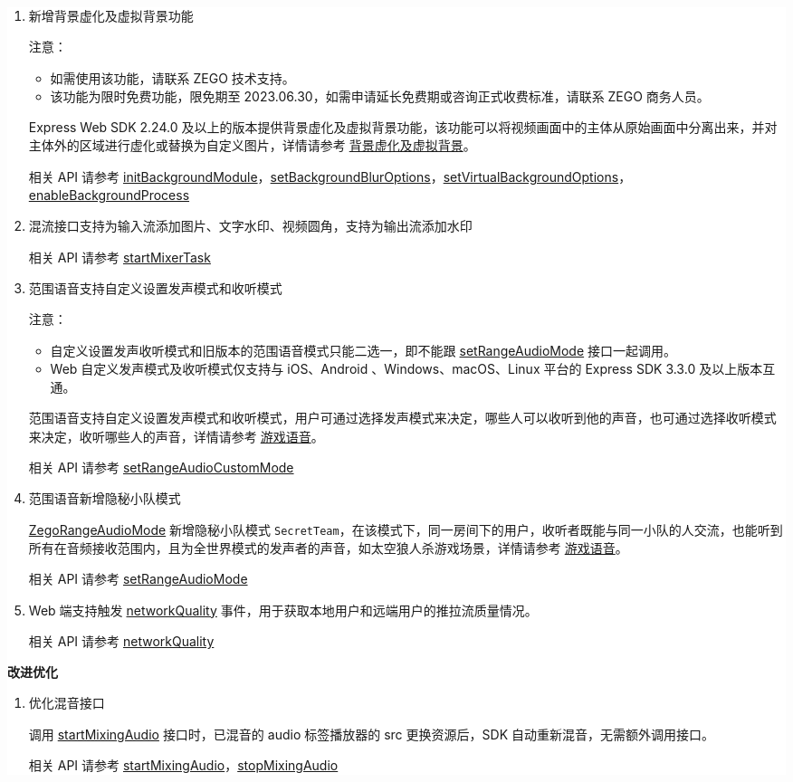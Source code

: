 1. 新增背景虚化及虚拟背景功能

    注意：
    - 如需使用该功能，请联系 ZEGO 技术支持。
    - 该功能为限时免费功能，限免期至 2023.06.30，如需申请延长免费期或咨询正式收费标准，请联系 ZEGO 商务人员。

    Express Web SDK 2.24.0 及以上的版本提供背景虚化及虚拟背景功能，该功能可以将视频画面中的主体从原始画面中分离出来，并对主体外的区域进行虚化或替换为自定义图片，详情请参考 [背景虚化及虚拟背景](https://doc-zh.zego.im/article/17546)。

    相关 API 请参考 [initBackgroundModule](https://doc-zh.zego.im/article/api?doc=Express_Video_SDK_API~javascript_web~class~ZegoExpressEngine#init-background-module)，[setBackgroundBlurOptions](https://doc-zh.zego.im/article/api?doc=Express_Video_SDK_API~javascript_web~class~ZegoExpressEngine#set-background-blur-options)，[setVirtualBackgroundOptions](https://doc-zh.zego.im/article/api?doc=Express_Video_SDK_API~javascript_web~class~ZegoExpressEngine#set-virtual-background-options)，[enableBackgroundProcess](https://doc-zh.zego.im/article/api?doc=Express_Video_SDK_API~javascript_web~class~ZegoExpressEngine#enable-background-process)


2. 混流接口支持为输入流添加图片、文字水印、视频圆角，支持为输出流添加水印

    相关 API 请参考 [startMixerTask](https://doc-zh.zego.im/article/api?doc=Express_Video_SDK_API~javascript_web~class~ZegoExpressEngine#start-mixer-task)


3. 范围语音支持自定义设置发声模式和收听模式

    注意：
    - 自定义设置发声收听模式和旧版本的范围语音模式只能二选一，即不能跟 [setRangeAudioMode](https://doc-zh.zego.im/article/api?doc=Express_Video_SDK_API~javascript_web~class~ZegoExpressRangeAudio#set-range-audio-mode) 接口一起调用。
    -  Web 自定义发声模式及收听模式仅支持与 iOS、Android 、Windows、macOS、Linux 平台的 Express SDK 3.3.0 及以上版本互通。

    范围语音支持自定义设置发声模式和收听模式，用户可通过选择发声模式来决定，哪些人可以收听到他的声音，也可通过选择收听模式来决定，收听哪些人的声音，详情请参考 [游戏语音](https://doc-zh.zego.im/article/12045)。

    相关 API 请参考 [setRangeAudioCustomMode](https://doc-zh.zego.im/article/api?doc=Express_Video_SDK_API~javascript_web~class~ZegoExpressRangeAudio#set-range-audio-custom-mode)


4. 范围语音新增隐秘小队模式

    [ZegoRangeAudioMode](https://doc-zh.zego.im/article/api?doc=Express_Video_SDK_API~javascript_web~enum~ZegoRangeAudioMode) 新增隐秘小队模式 `SecretTeam`，在该模式下，同一房间下的用户，收听者既能与同一小队的人交流，也能听到所有在音频接收范围内，且为全世界模式的发声者的声音，如太空狼人杀游戏场景，详情请参考 [游戏语音](https://doc-zh.zego.im/article/12045)。

    相关 API 请参考 [setRangeAudioMode](https://doc-zh.zego.im/article/api?doc=Express_Video_SDK_API~javascript_web~class~ZegoExpressRangeAudio#set-range-audio-mode)

5. Web 端支持触发 [networkQuality](https://doc-zh.zego.im/article/api?doc=Express_Video_SDK_API~javascript_web~interface~ZegoRTCEvent#network-quality) 事件，用于获取本地用户和远端用户的推拉流质量情况。

    相关 API 请参考 [networkQuality](https://doc-zh.zego.im/article/api?doc=Express_Video_SDK_API~javascript_web~interface~ZegoRTCEvent#network-quality)

**改进优化**

1. 优化混音接口

    调用 [startMixingAudio](https://doc-zh.zego.im/article/api?doc=Express_Video_SDK_API~javascript_web~class~ZegoExpressEngine#start-mixing-audio) 接口时，已混音的 audio 标签播放器的 src 更换资源后，SDK 自动重新混音，无需额外调用接口。

    相关 API 请参考 [startMixingAudio](https://doc-zh.zego.im/article/api?doc=Express_Video_SDK_API~javascript_web~class~ZegoExpressEngine#start-mixing-audio)，[stopMixingAudio](https://doc-zh.zego.im/article/api?doc=Express_Video_SDK_API~javascript_web~class~ZegoExpressEngine#stop-mixing-audio)
